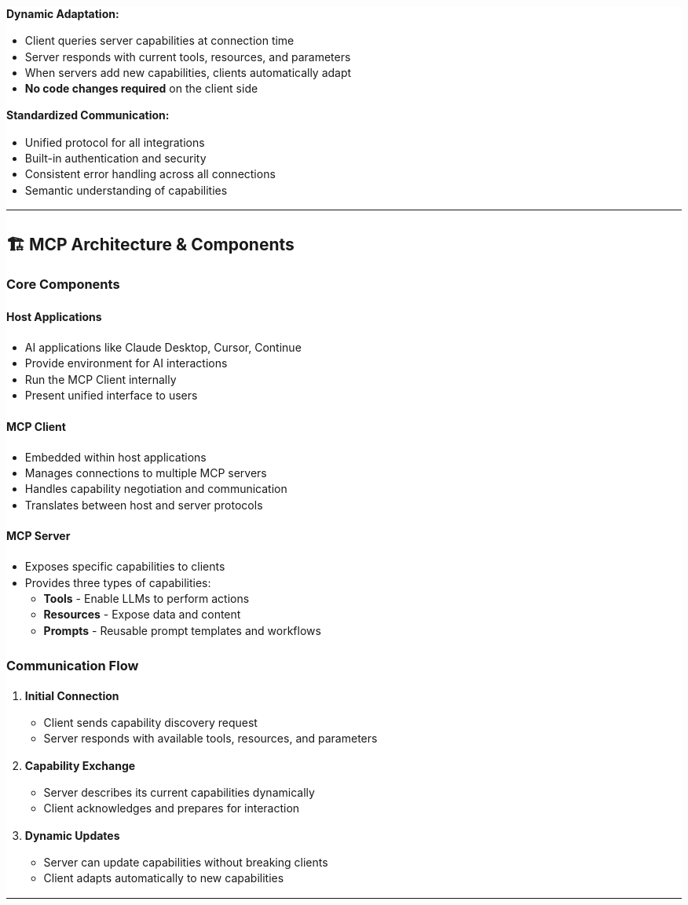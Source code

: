**Dynamic Adaptation:**

- Client queries server capabilities at connection time
- Server responds with current tools, resources, and parameters
- When servers add new capabilities, clients automatically adapt
- **No code changes required** on the client side

**Standardized Communication:**

- Unified protocol for all integrations
- Built-in authentication and security
- Consistent error handling across all connections
- Semantic understanding of capabilities

---

## 🏗️ MCP Architecture & Components

### Core Components

#### Host Applications

- AI applications like Claude Desktop, Cursor, Continue
- Provide environment for AI interactions
- Run the MCP Client internally
- Present unified interface to users

#### MCP Client

- Embedded within host applications
- Manages connections to multiple MCP servers
- Handles capability negotiation and communication
- Translates between host and server protocols

#### MCP Server

- Exposes specific capabilities to clients
- Provides three types of capabilities:
  - **Tools** - Enable LLMs to perform actions
  - **Resources** - Expose data and content
  - **Prompts** - Reusable prompt templates and workflows

### Communication Flow

1. **Initial Connection**
   - Client sends capability discovery request
   - Server responds with available tools, resources, and parameters

2. **Capability Exchange**
   - Server describes its current capabilities dynamically
   - Client acknowledges and prepares for interaction

3. **Dynamic Updates**
   - Server can update capabilities without breaking clients
   - Client adapts automatically to new capabilities

---